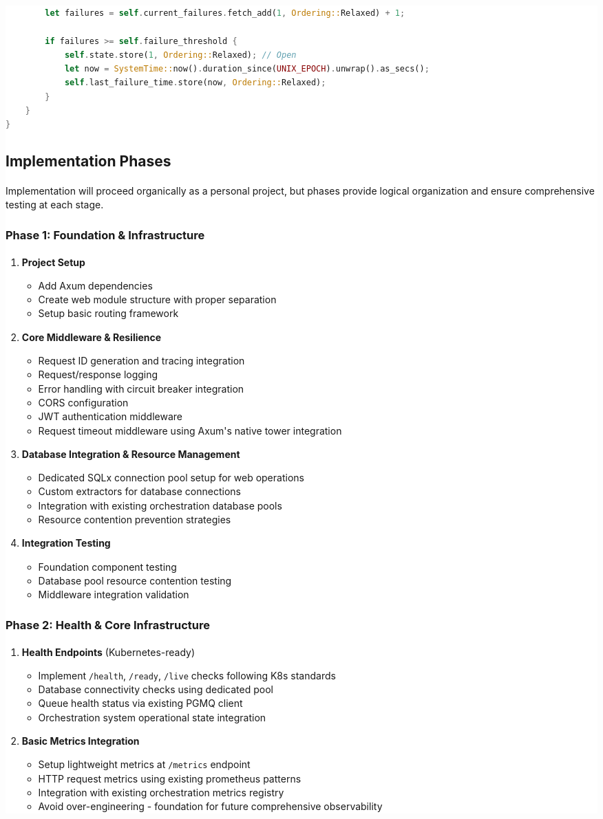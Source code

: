 ```rust
        let failures = self.current_failures.fetch_add(1, Ordering::Relaxed) + 1;
        
        if failures >= self.failure_threshold {
            self.state.store(1, Ordering::Relaxed); // Open
            let now = SystemTime::now().duration_since(UNIX_EPOCH).unwrap().as_secs();
            self.last_failure_time.store(now, Ordering::Relaxed);
        }
    }
}
```

## Implementation Phases

Implementation will proceed organically as a personal project, but phases provide logical organization and ensure comprehensive testing at each stage.

### Phase 1: Foundation & Infrastructure
1. **Project Setup**
   - Add Axum dependencies
   - Create web module structure with proper separation
   - Setup basic routing framework

2. **Core Middleware & Resilience**
   - Request ID generation and tracing integration
   - Request/response logging
   - Error handling with circuit breaker integration
   - CORS configuration
   - JWT authentication middleware
   - Request timeout middleware using Axum's native tower integration

3. **Database Integration & Resource Management**
   - Dedicated SQLx connection pool setup for web operations
   - Custom extractors for database connections
   - Integration with existing orchestration database pools
   - Resource contention prevention strategies

4. **Integration Testing**
   - Foundation component testing
   - Database pool resource contention testing
   - Middleware integration validation

### Phase 2: Health & Core Infrastructure
1. **Health Endpoints** (Kubernetes-ready)
   - Implement `/health`, `/ready`, `/live` checks following K8s standards
   - Database connectivity checks using dedicated pool
   - Queue health status via existing PGMQ client
   - Orchestration system operational state integration

2. **Basic Metrics Integration**
   - Setup lightweight metrics at `/metrics` endpoint
   - HTTP request metrics using existing prometheus patterns
   - Integration with existing orchestration metrics registry
   - Avoid over-engineering - foundation for future comprehensive observability

